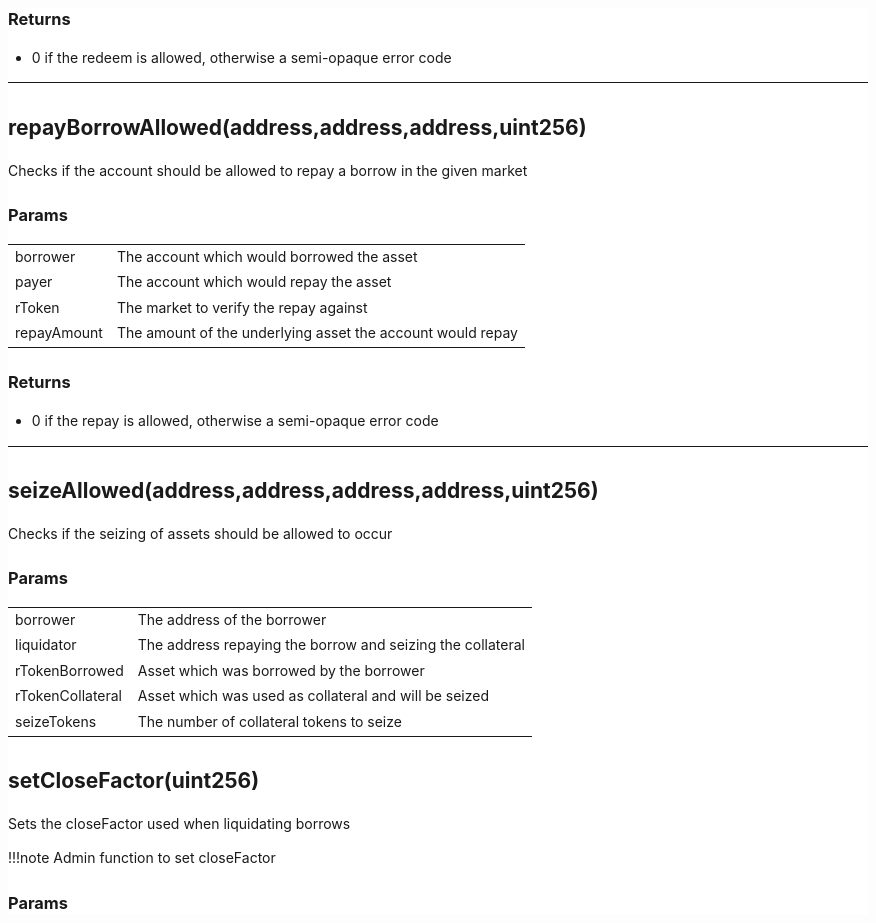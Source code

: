 ### Returns

- 0 if the redeem is allowed, otherwise a semi-opaque error code

---
## repayBorrowAllowed(address,address,address,uint256)

Checks if the account should be allowed to repay a borrow in the given market

### Params

|||
|---|---|
|borrower|The account which would borrowed the asset|
|payer|The account which would repay the asset|
|rToken|The market to verify the repay against|
|repayAmount|The amount of the underlying asset the account would repay|

### Returns

- 0 if the repay is allowed, otherwise a semi-opaque error code

---
## seizeAllowed(address,address,address,address,uint256)

Checks if the seizing of assets should be allowed to occur

### Params

|||
|---|---|
|borrower|The address of the borrower|
|liquidator|The address repaying the borrow and seizing the collateral|
|rTokenBorrowed|Asset which was borrowed by the borrower|
|rTokenCollateral|Asset which was used as collateral and will be seized|
|seizeTokens|The number of collateral tokens to seize|

## setCloseFactor(uint256)

Sets the closeFactor used when liquidating borrows

!!!note
	Admin function to set closeFactor

### Params

